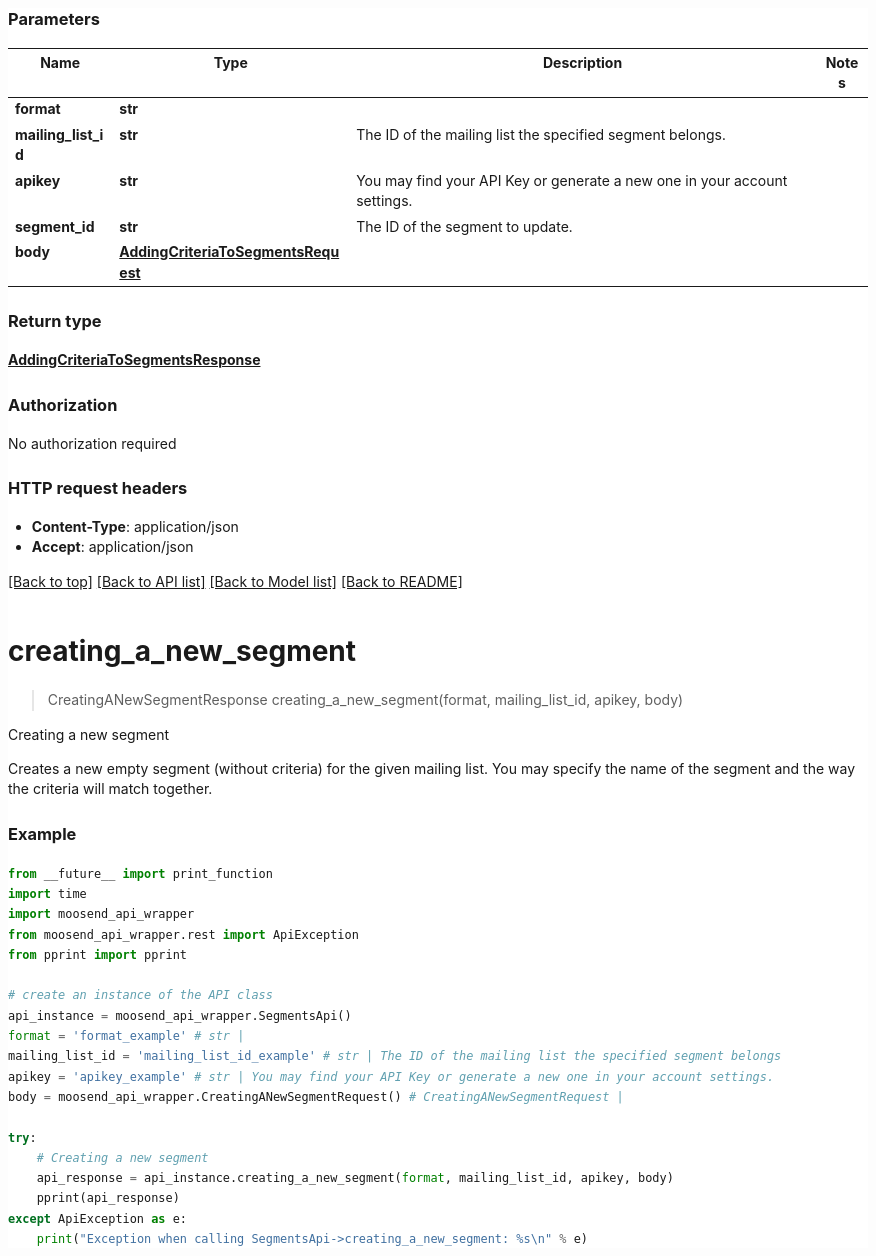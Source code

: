 ### Parameters

Name | Type | Description  | Notes
------------- | ------------- | ------------- | -------------
 **format** | **str**|  | 
 **mailing_list_id** | **str**| The ID of the mailing list the specified segment belongs. | 
 **apikey** | **str**| You may find your API Key or generate a new one in your account settings. | 
 **segment_id** | **str**| The ID of the segment to update. | 
 **body** | [**AddingCriteriaToSegmentsRequest**](AddingCriteriaToSegmentsRequest.md)|  | 

### Return type

[**AddingCriteriaToSegmentsResponse**](AddingCriteriaToSegmentsResponse.md)

### Authorization

No authorization required

### HTTP request headers

 - **Content-Type**: application/json
 - **Accept**: application/json

[[Back to top]](#) [[Back to API list]](../README.md#documentation-for-api-endpoints) [[Back to Model list]](../README.md#documentation-for-models) [[Back to README]](../README.md)

# **creating_a_new_segment**
> CreatingANewSegmentResponse creating_a_new_segment(format, mailing_list_id, apikey, body)

Creating a new segment

Creates a new empty segment (without criteria) for the given mailing list. You may specify the name of the segment and the way the criteria will match together.

### Example 
```python
from __future__ import print_function
import time
import moosend_api_wrapper
from moosend_api_wrapper.rest import ApiException
from pprint import pprint

# create an instance of the API class
api_instance = moosend_api_wrapper.SegmentsApi()
format = 'format_example' # str | 
mailing_list_id = 'mailing_list_id_example' # str | The ID of the mailing list the specified segment belongs
apikey = 'apikey_example' # str | You may find your API Key or generate a new one in your account settings.
body = moosend_api_wrapper.CreatingANewSegmentRequest() # CreatingANewSegmentRequest | 

try: 
    # Creating a new segment
    api_response = api_instance.creating_a_new_segment(format, mailing_list_id, apikey, body)
    pprint(api_response)
except ApiException as e:
    print("Exception when calling SegmentsApi->creating_a_new_segment: %s\n" % e)
```
